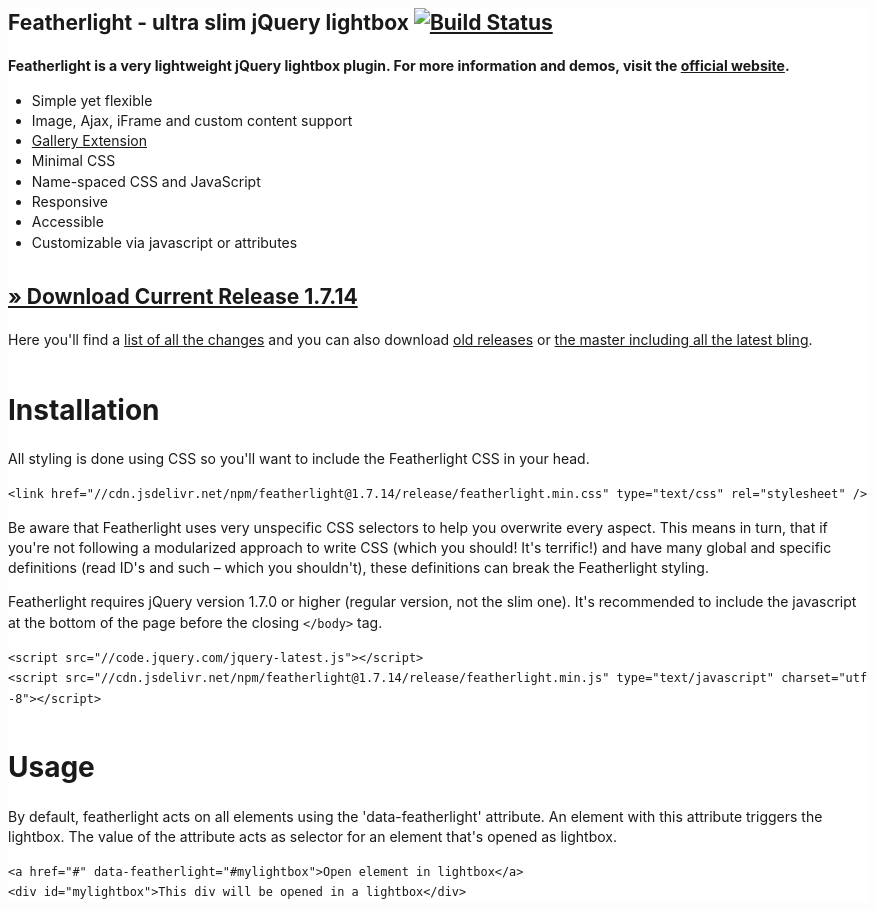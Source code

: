 Featherlight - ultra slim jQuery lightbox [![Build Status](https://travis-ci.org/noelboss/featherlight.svg?branch=master)](https://travis-ci.org/noelboss/featherlight)
------------------------

**Featherlight is a very lightweight jQuery lightbox plugin. For more information and demos, visit the [official website](https://www.noevu.ch/featherlight-js-the-ultra-slim-lightbox/).**

* Simple yet flexible
* Image, Ajax, iFrame and custom content support
* [Gallery Extension](https://github.com/noelboss/featherlight/#featherlight-gallery)
* Minimal CSS
* Name-spaced CSS and JavaScript
* Responsive
* Accessible
* Customizable via javascript or attributes



## [» Download Current Release 1.7.14](https://github.com/noelboss/featherlight/archive/v.1.7.14.zip)

Here you'll find a [list of all the changes](https://github.com/noelboss/featherlight/blob/master/CHANGELOG.md) and you can also download [old releases](https://github.com/noelboss/featherlight/releases) or [the master including all the latest  bling](https://github.com/noelboss/featherlight/archive/master.zip).


# Installation

All styling is done using CSS so you'll want to include the Featherlight CSS in your head.

	<link href="//cdn.jsdelivr.net/npm/featherlight@1.7.14/release/featherlight.min.css" type="text/css" rel="stylesheet" />

Be aware that Featherlight uses very unspecific CSS selectors to help you overwrite every aspect. This means in turn, that if you're not following a modularized approach to write CSS (which you should! It's terrific!) and have many global and specific definitions (read ID's and such – which you shouldn't), these definitions can break the Featherlight styling.

Featherlight requires jQuery version 1.7.0 or higher (regular version, not the slim one). It's recommended to include the javascript at the bottom of the page before the closing `</body>` tag.

	<script src="//code.jquery.com/jquery-latest.js"></script>
	<script src="//cdn.jsdelivr.net/npm/featherlight@1.7.14/release/featherlight.min.js" type="text/javascript" charset="utf-8"></script>


# Usage

By default, featherlight acts on all elements using the 'data-featherlight' attribute. An element with this attribute triggers the lightbox. The value of the attribute acts as selector for an element that's opened as lightbox.

	<a href="#" data-featherlight="#mylightbox">Open element in lightbox</a>
	<div id="mylightbox">This div will be opened in a lightbox</div>
